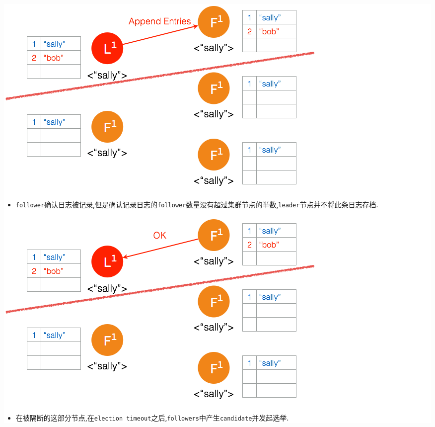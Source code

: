 ![同步到能访问到leader的节点](./img/36.png "同步到能访问到leader的节点")

* `follower`确认日志被记录,但是确认记录日志的`follower`数量没有超过集群节点的半数,`leader`节点并不将此条日志存档.

![不将此日志存档](./img/37.png "不将此日志存档")

* 在被隔断的这部分节点,在`election timeout`之后,`followers`中产生`candidate`并发起选举.
